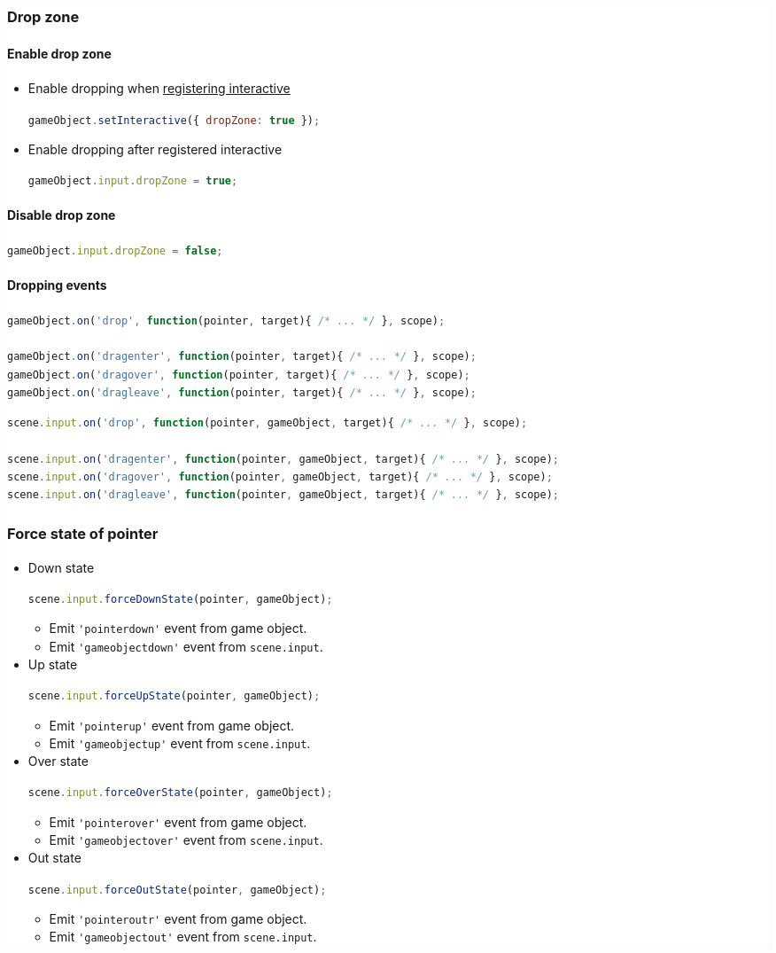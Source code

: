 ### Drop zone

#### Enable drop zone

- Enable dropping when [registering interactive](touchevents.md#register-interactive)
    ```javascript
    gameObject.setInteractive({ dropZone: true });
    ```
- Enable dropping after registered interactive
    ```javascript
    gameObject.input.dropZone = true;
    ```  

#### Disable drop zone

```javascript
gameObject.input.dropZone = false;
```

#### Dropping events

```javascript
gameObject.on('drop', function(pointer, target){ /* ... */ }, scope);

gameObject.on('dragenter', function(pointer, target){ /* ... */ }, scope);
gameObject.on('dragover', function(pointer, target){ /* ... */ }, scope);
gameObject.on('dragleave', function(pointer, target){ /* ... */ }, scope);
```

```javascript
scene.input.on('drop', function(pointer, gameObject, target){ /* ... */ }, scope);

scene.input.on('dragenter', function(pointer, gameObject, target){ /* ... */ }, scope);
scene.input.on('dragover', function(pointer, gameObject, target){ /* ... */ }, scope);
scene.input.on('dragleave', function(pointer, gameObject, target){ /* ... */ }, scope);
```

### Force state of pointer

- Down state
    ```javascript
    scene.input.forceDownState(pointer, gameObject);
    ```
    - Emit `'pointerdown'` event from game object.
    - Emit `'gameobjectdown'` event from `scene.input`.
- Up state
    ```javascript
    scene.input.forceUpState(pointer, gameObject);
    ```
    - Emit `'pointerup'` event from game object.
    - Emit `'gameobjectup'` event from `scene.input`.
- Over state
    ```javascript
    scene.input.forceOverState(pointer, gameObject);
    ```
    - Emit `'pointerover'` event from game object.
    - Emit `'gameobjectover'` event from `scene.input`.
- Out state
    ```javascript
    scene.input.forceOutState(pointer, gameObject);
    ```
    - Emit `'pointeroutr'` event from game object.
    - Emit `'gameobjectout'` event from `scene.input`.
